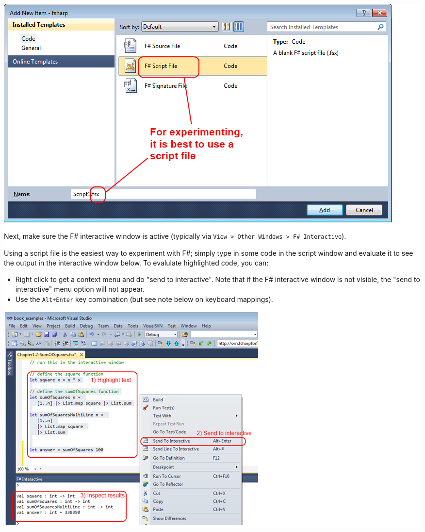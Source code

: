 ![New FSX script](/assets/img/fsharp_new_script2.png)
 
Next, make sure the F# interactive window is active (typically via `View > Other Windows > F# Interactive`). 

Using a script file is the easiest way to experiment with F#; simply type in some code in the script window and evaluate it to see the output in the interactive window below.  To evalulate highlighted code, you can:

* Right click to get a context menu and do "send to interactive".  Note that if the F# interactive window is not visible, the "send to interactive" menu option will not appear.
* Use the `Alt+Enter` key combination (but see note below on keyboard mappings).
 
![Send to Interactive](/assets/img/send_to_interactive.png) 
